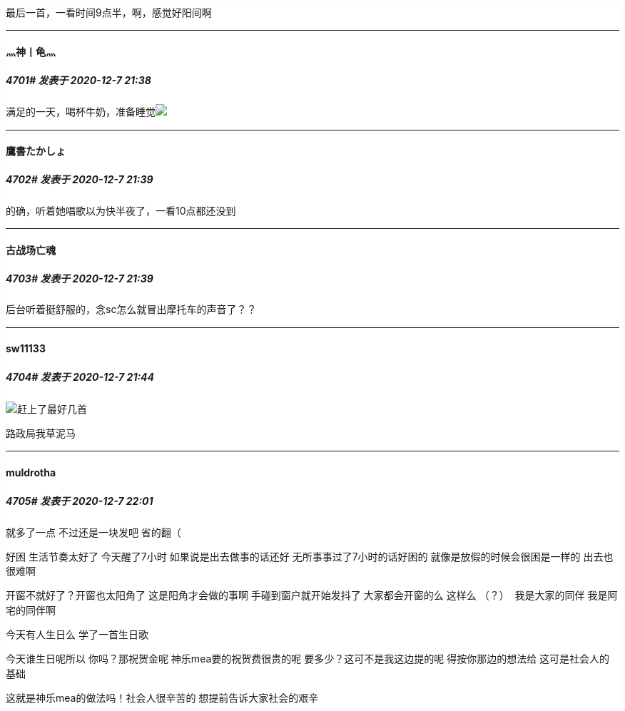 
最后一首，一看时间9点半，啊，感觉好阳间啊


*****

####  灬神丨龟灬  
##### 4701#       发表于 2020-12-7 21:38


满足的一天，喝杯牛奶，准备睡觉<img src="https://static.saraba1st.com/image/smiley/face2017/033.png" referrerpolicy="no-referrer">


*****

####  鷹書たかしょ  
##### 4702#       发表于 2020-12-7 21:39


的确，听着她唱歌以为快半夜了，一看10点都还没到


*****

####  古战场亡魂  
##### 4703#       发表于 2020-12-7 21:39


后台听着挺舒服的，念sc怎么就冒出摩托车的声音了？？


*****

####  sw11133  
##### 4704#       发表于 2020-12-7 21:44


<img src="https://static.saraba1st.com/image/smiley/face2017/072.png" referrerpolicy="no-referrer">赶上了最好几首

路政局我草泥马


*****

####  muldrotha  
##### 4705#       发表于 2020-12-7 22:01


就多了一点 不过还是一块发吧 省的翻（


好困 生活节奏太好了 今天醒了7小时 如果说是出去做事的话还好 无所事事过了7小时的话好困的 就像是放假的时候会很困是一样的 出去也很难啊 

开窗不就好了？开窗也太阳角了 这是阳角才会做的事啊 手碰到窗户就开始发抖了 大家都会开窗的么 这样么 （？）  我是大家的同伴 我是阿宅的同伴啊

 今天有人生日么 学了一首生日歌 


今天谁生日呢所以 你吗？那祝贺金呢 神乐mea要的祝贺费很贵的呢 要多少？这可不是我这边提的呢 得按你那边的想法给 这可是社会人的基础

这就是神乐mea的做法吗！社会人很辛苦的 想提前告诉大家社会的艰辛
